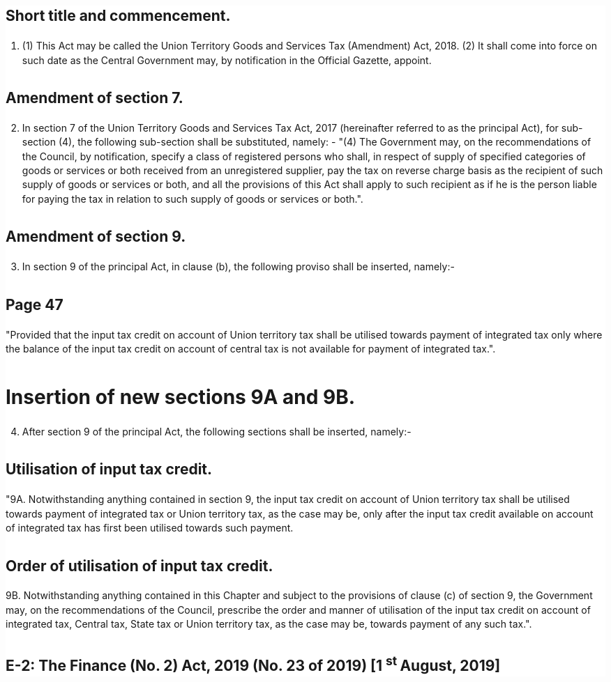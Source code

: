 ## Short title and commencement.

1. (1) This Act may be called the Union Territory Goods and Services Tax (Amendment) Act, 2018.
(2) It shall come into force on such date as the Central Government may, by notification in the Official Gazette, appoint.

## Amendment of section 7.

2. In section 7 of the Union Territory Goods and Services Tax Act, 2017 (hereinafter referred to as the principal Act), for sub-section (4), the following sub-section shall be substituted, namely: -
"(4) The Government may, on the recommendations of the Council, by notification, specify a class of registered persons who shall, in respect of supply of specified categories of goods or services or both received from an unregistered supplier, pay the tax on reverse charge basis as the recipient of such supply of goods or services or both, and all the provisions of this Act shall apply to such recipient as if he is the person liable for paying the tax in relation to such supply of goods or services or both.".

## Amendment of section 9.

3. In section 9 of the principal Act, in clause (b), the following proviso shall be inserted, namely:-

## Page 47

"Provided that the input tax credit on account of Union territory tax shall be utilised towards payment of integrated tax only where the balance of the input tax credit on account of central tax is not available for payment of integrated tax.".

# Insertion of new sections 9A and 9B. 

4. After section 9 of the principal Act, the following sections shall be inserted, namely:-

## Utilisation of input tax credit.

"9A. Notwithstanding anything contained in section 9, the input tax credit on account of Union territory tax shall be utilised towards payment of integrated tax or Union territory tax, as the case may be, only after the input tax credit available on account of integrated tax has first been utilised towards such payment.

## Order of utilisation of input tax credit.

9B. Notwithstanding anything contained in this Chapter and subject to the provisions of clause (c) of section 9, the Government may, on the recommendations of the Council, prescribe the order and manner of utilisation of the input tax credit on account of integrated tax, Central tax, State tax or Union territory tax, as the case may be, towards payment of any such tax.".

## E-2: The Finance (No. 2) Act, 2019 (No. 23 of 2019) [1 ${ }^{\text {st }}$ August, 2019]


[^0]:    Substituted for the words ""Dadra and Nagar Haveli, Daman and Diu" vide section 136 of the Finance Act, 2020 (No. 12 of 2020) (w.e.f. 27.03.2020).
[^0]:    2 Substituted for the sub-clauses (c) and (d) vide section 137 of the Finance Act, 2020 (No. 12 of 2020) (w.e.f. 27.03.2020). Prior to substitution, the sub-clauses (c) and (d) read as under: -
[^0]:    3 Inserted vide section 151 of the Finance (No.2) Bill, 2024 (w.e.f. date to be notified).
[^0]:    ${ }^{5}$ Inserted vide section 152 of the Finance (No.2) Bill, 2024 (w.e.f. date to be notified).
[^0]:    * Inserted vide section 3 of the UTGST (Amendment) Act, 2018 (33 of 2018) (w.e.f. 01.02.2019).
[^0]:    * Substituted for the words "three years" vide section 138 of the Finance Act, 2020 (12 of 2020) (w.e.f. 27.03.2020).